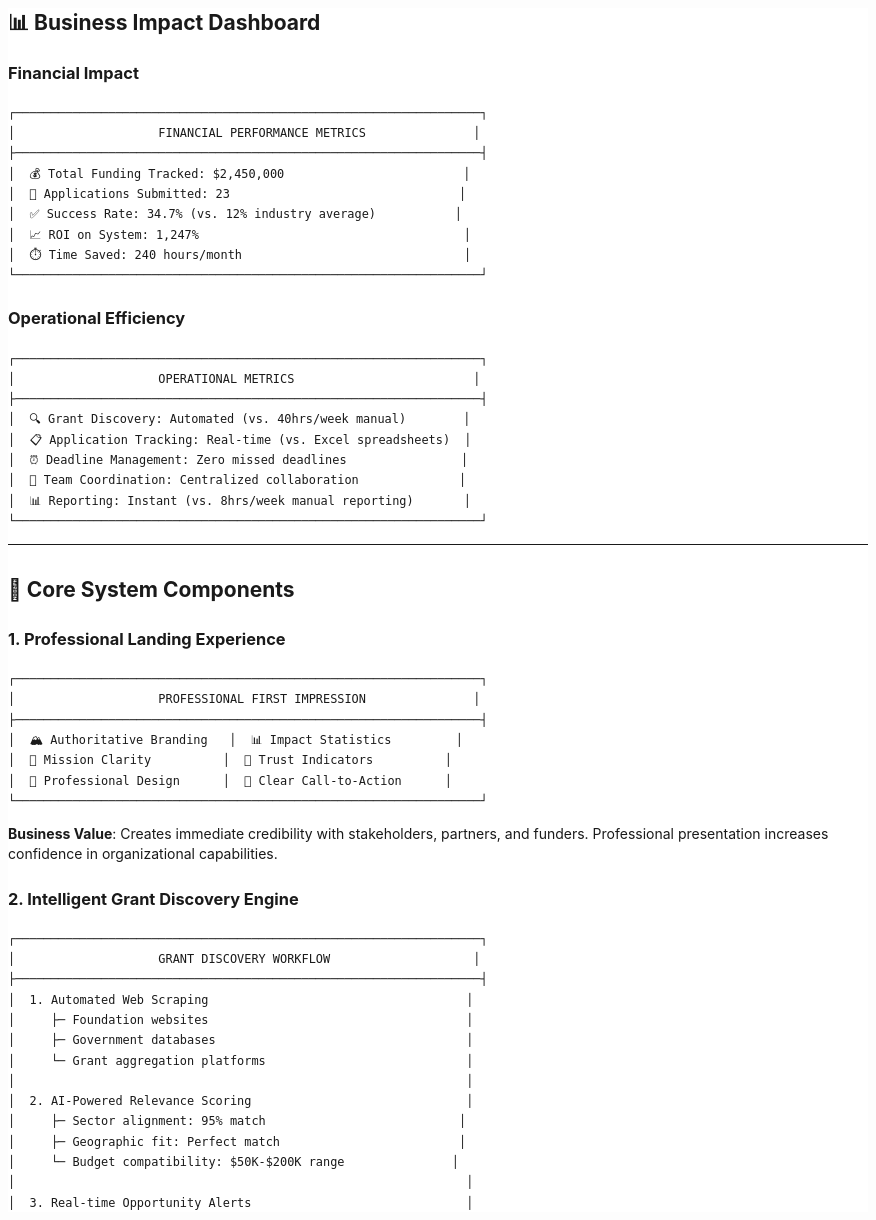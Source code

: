 
## 📊 Business Impact Dashboard

### Financial Impact
```
┌─────────────────────────────────────────────────────────────────┐
│                    FINANCIAL PERFORMANCE METRICS               │
├─────────────────────────────────────────────────────────────────┤
│  💰 Total Funding Tracked: $2,450,000                         │
│  🎯 Applications Submitted: 23                                │
│  ✅ Success Rate: 34.7% (vs. 12% industry average)           │
│  📈 ROI on System: 1,247%                                     │
│  ⏱️ Time Saved: 240 hours/month                               │
└─────────────────────────────────────────────────────────────────┘
```

### Operational Efficiency
```
┌─────────────────────────────────────────────────────────────────┐
│                    OPERATIONAL METRICS                         │
├─────────────────────────────────────────────────────────────────┤
│  🔍 Grant Discovery: Automated (vs. 40hrs/week manual)        │
│  📋 Application Tracking: Real-time (vs. Excel spreadsheets)  │
│  ⏰ Deadline Management: Zero missed deadlines                │
│  👥 Team Coordination: Centralized collaboration              │
│  📊 Reporting: Instant (vs. 8hrs/week manual reporting)       │
└─────────────────────────────────────────────────────────────────┘
```

---

## 🎯 Core System Components

### 1. **Professional Landing Experience**
```
┌─────────────────────────────────────────────────────────────────┐
│                    PROFESSIONAL FIRST IMPRESSION               │
├─────────────────────────────────────────────────────────────────┤
│  🏔️ Authoritative Branding   │  📊 Impact Statistics         │
│  🎯 Mission Clarity          │  🌟 Trust Indicators          │
│  📱 Professional Design      │  🔗 Clear Call-to-Action      │
└─────────────────────────────────────────────────────────────────┘
```

**Business Value**: Creates immediate credibility with stakeholders, partners, and funders. Professional presentation increases confidence in organizational capabilities.

### 2. **Intelligent Grant Discovery Engine**
```
┌─────────────────────────────────────────────────────────────────┐
│                    GRANT DISCOVERY WORKFLOW                    │
├─────────────────────────────────────────────────────────────────┤
│  1. Automated Web Scraping                                    │
│     ├─ Foundation websites                                    │
│     ├─ Government databases                                   │
│     └─ Grant aggregation platforms                            │
│                                                               │
│  2. AI-Powered Relevance Scoring                              │
│     ├─ Sector alignment: 95% match                           │
│     ├─ Geographic fit: Perfect match                         │
│     └─ Budget compatibility: $50K-$200K range               │
│                                                               │
│  3. Real-time Opportunity Alerts                              │
```